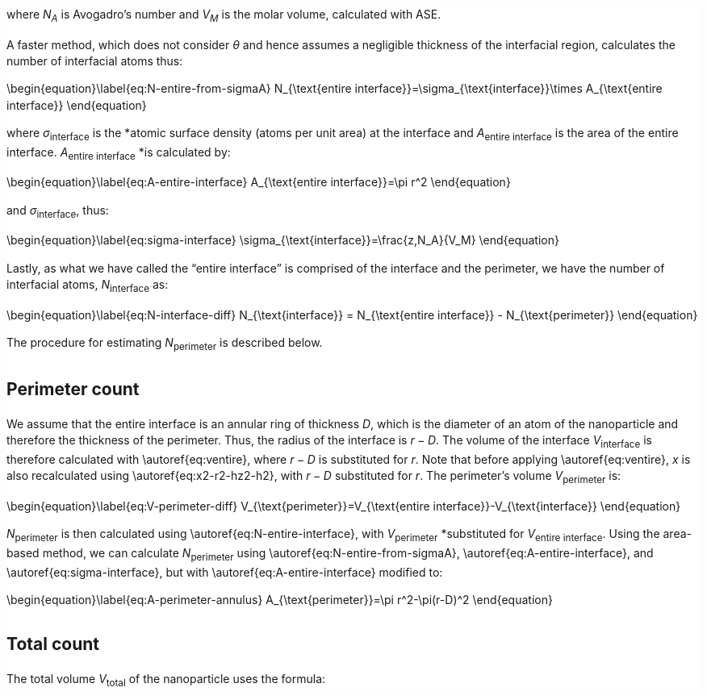where $N_A$ is Avogadro’s number and $V_M$ is the molar volume, calculated with ASE.

A faster method, which does not consider $\theta$ and hence assumes a negligible thickness of the interfacial region, calculates the number of interfacial atoms thus:

\begin{equation}\label{eq:N-entire-from-sigmaA}
N_{\text{entire interface}}=\sigma_{\text{interface}}\times A_{\text{entire interface}}
\end{equation}

where $\sigma_{\text{interface}}$ is the *atomic surface density (atoms per unit area) at the interface and $A_{\text{entire interface}}$ is the area of the entire interface. $A_{\text{entire interface}}$ *is calculated by:

\begin{equation}\label{eq:A-entire-interface}
A_{\text{entire interface}}=\pi r^2
\end{equation}

and $\sigma_{\text{interface}}$, thus:

\begin{equation}\label{eq:sigma-interface}
\sigma_{\text{interface}}=\frac{z\,N_A}{V_M}
\end{equation}


Lastly, as what we have called the “entire interface” is comprised of the interface and the perimeter, we have the number of interfacial atoms, $N_{\text{interface}}$ as:

\begin{equation}\label{eq:N-interface-diff}
N_{\text{interface}} = N_{\text{entire interface}} - N_{\text{perimeter}}
\end{equation}

The procedure for estimating $N_{\text{perimeter}}$ is described below.

## Perimeter count
We assume that the entire interface is an annular ring of thickness $D$, which is the diameter of an atom of the nanoparticle and therefore the thickness of the perimeter. Thus, the radius of the interface is $r-D$. The volume of the interface $V_{\text{interface}}$ is therefore calculated with \autoref{eq:ventire}, where $r-D$ is substituted for $r$. Note that before applying \autoref{eq:ventire}, $x$ is also recalculated using \autoref{eq:x2-r2-hz2-h2}, with $r-D$ substituted for $r$.
The perimeter’s volume $V_{\text{perimeter}}$ is:

\begin{equation}\label{eq:V-perimeter-diff}
V_{\text{perimeter}}=V_{\text{entire interface}}-V_{\text{interface}}
\end{equation}

$N_{\text{perimeter}}$ is then calculated using \autoref{eq:N-entire-interface}, with $V_{\text{perimeter}}$ *substituted for $V_{\text{entire interface}}$.
Using the area-based method, we can calculate $N_{\text{perimeter}}$ using \autoref{eq:N-entire-from-sigmaA}, \autoref{eq:A-entire-interface}, and \autoref{eq:sigma-interface}, but with \autoref{eq:A-entire-interface} modified to:

\begin{equation}\label{eq:A-perimeter-annulus}
A_{\text{perimeter}}=\pi r^2-\pi(r-D)^2
\end{equation}


## Total count
The total volume $V_{\text{total}}$ of the nanoparticle uses the formula:
